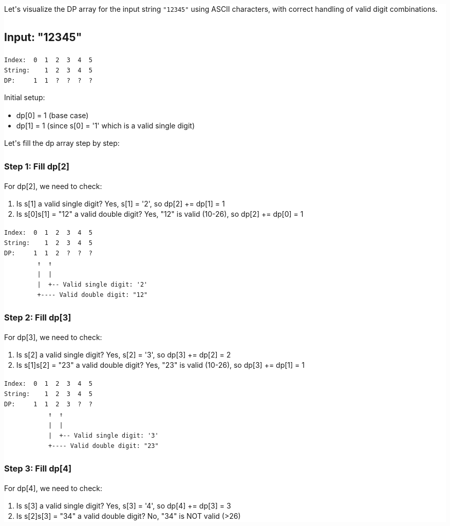 Let's visualize the DP array for the input string `"12345"` using ASCII characters, with correct handling of valid digit combinations.

## Input: "12345"

```
Index:  0  1  2  3  4  5  
String:    1  2  3  4  5  
DP:     1  1  ?  ?  ?  ?  
```

Initial setup:
- dp[0] = 1 (base case)
- dp[1] = 1 (since s[0] = '1' which is a valid single digit)

Let's fill the dp array step by step:

### Step 1: Fill dp[2]

For dp[2], we need to check:
1. Is s[1] a valid single digit? Yes, s[1] = '2', so dp[2] += dp[1] = 1
2. Is s[0]s[1] = "12" a valid double digit? Yes, "12" is valid (10-26), so dp[2] += dp[0] = 1

```
Index:  0  1  2  3  4  5  
String:    1  2  3  4  5  
DP:     1  1  2  ?  ?  ?  
         ↑  ↑  
         |  |  
         |  +-- Valid single digit: '2'
         +---- Valid double digit: "12"
```

### Step 2: Fill dp[3]

For dp[3], we need to check:
1. Is s[2] a valid single digit? Yes, s[2] = '3', so dp[3] += dp[2] = 2
2. Is s[1]s[2] = "23" a valid double digit? Yes, "23" is valid (10-26), so dp[3] += dp[1] = 1

```
Index:  0  1  2  3  4  5  
String:    1  2  3  4  5  
DP:     1  1  2  3  ?  ?  
            ↑  ↑  
            |  |  
            |  +-- Valid single digit: '3'
            +---- Valid double digit: "23"
```

### Step 3: Fill dp[4]

For dp[4], we need to check:
1. Is s[3] a valid single digit? Yes, s[3] = '4', so dp[4] += dp[3] = 3
2. Is s[2]s[3] = "34" a valid double digit? No, "34" is NOT valid (>26)
